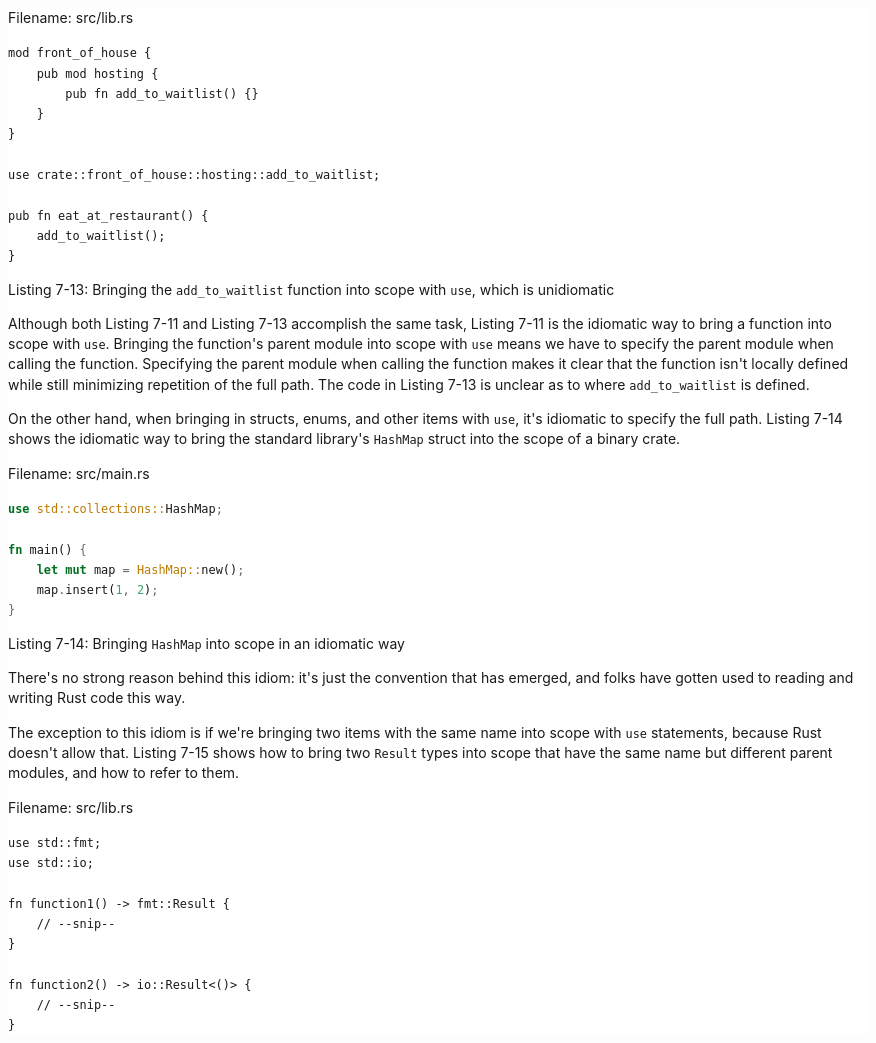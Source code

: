 <span class="filename">Filename: src/lib.rs</span>

```rust,noplayground,test_harness
mod front_of_house {
    pub mod hosting {
        pub fn add_to_waitlist() {}
    }
}

use crate::front_of_house::hosting::add_to_waitlist;

pub fn eat_at_restaurant() {
    add_to_waitlist();
}
```

<span class="caption">Listing 7-13: Bringing the `add_to_waitlist` function into scope with `use`, which is unidiomatic</span>

Although both Listing 7-11 and Listing 7-13 accomplish the same task, Listing 7-11 is the idiomatic way to bring a function into scope with `use`. Bringing the function's parent module into scope with `use` means we have to specify the parent module when calling the function. Specifying the parent module when calling the function makes it clear that the function isn't locally defined while still minimizing repetition of the full path. The code in Listing 7-13 is unclear as to where `add_to_waitlist` is defined.

On the other hand, when bringing in structs, enums, and other items with `use`, it's idiomatic to specify the full path. Listing 7-14 shows the idiomatic way to bring the standard library's `HashMap` struct into the scope of a binary crate.

<span class="filename">Filename: src/main.rs</span>

```rust
use std::collections::HashMap;

fn main() {
    let mut map = HashMap::new();
    map.insert(1, 2);
}
```

<span class="caption">Listing 7-14: Bringing `HashMap` into scope in an idiomatic way</span>

There's no strong reason behind this idiom: it's just the convention that has emerged, and folks have gotten used to reading and writing Rust code this way.

The exception to this idiom is if we're bringing two items with the same name into scope with `use` statements, because Rust doesn't allow that. Listing 7-15 shows how to bring two `Result` types into scope that have the same name but different parent modules, and how to refer to them.

<span class="filename">Filename: src/lib.rs</span>

```rust,noplayground
use std::fmt;
use std::io;

fn function1() -> fmt::Result {
    // --snip--
}

fn function2() -> io::Result<()> {
    // --snip--
}
```
